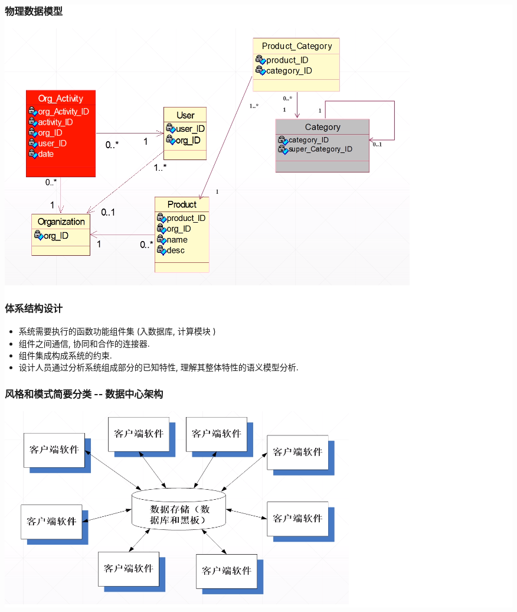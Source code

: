 ### 物理数据模型

![&#x4F4E;&#x5C42;&#x7269;&#x7406;&#x6570;&#x636E;&#x6A21;&#x578B;. &#x9700;&#x8981;&#x7ED3;&#x5408;&#x5177;&#x4F53;&#x7684;&#x6570;&#x636E;&#x5E93;&#x548C;&#x6570;&#x636E;&#x7C7B;&#x578B;&#x6765;&#x8BF4;&#x660E;](../.gitbook/assets/image%20%2850%29.png)

### 体系结构设计

* 系统需要执行的函数功能组件集 \(入数据库, 计算模块 \)
* 组件之间通信, 协同和合作的连接器.
* 组件集成构成系统的约束.
* 设计人员通过分析系统组成部分的已知特性, 理解其整体特性的语义模型分析.

### 风格和模式简要分类 -- 数据中心架构

![&#x6570;&#x636E;&#x4E2D;&#x5FC3;&#x67B6;&#x6784;](../.gitbook/assets/image%20%28180%29.png)

